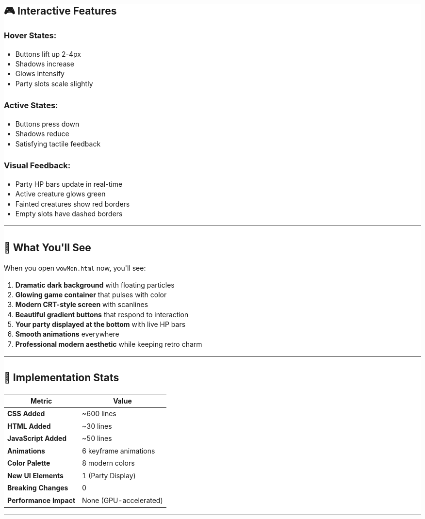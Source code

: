 ## 🎮 Interactive Features

### Hover States:
- Buttons lift up 2-4px
- Shadows increase
- Glows intensify
- Party slots scale slightly

### Active States:
- Buttons press down
- Shadows reduce
- Satisfying tactile feedback

### Visual Feedback:
- Party HP bars update in real-time
- Active creature glows green
- Fainted creatures show red borders
- Empty slots have dashed borders

---

## 🚀 What You'll See

When you open `wowMon.html` now, you'll see:

1. **Dramatic dark background** with floating particles
2. **Glowing game container** that pulses with color
3. **Modern CRT-style screen** with scanlines
4. **Beautiful gradient buttons** that respond to interaction
5. **Your party displayed at the bottom** with live HP bars
6. **Smooth animations** everywhere
7. **Professional modern aesthetic** while keeping retro charm

---

## 📝 Implementation Stats

| Metric | Value |
|--------|-------|
| **CSS Added** | ~600 lines |
| **HTML Added** | ~30 lines |
| **JavaScript Added** | ~50 lines |
| **Animations** | 6 keyframe animations |
| **Color Palette** | 8 modern colors |
| **New UI Elements** | 1 (Party Display) |
| **Breaking Changes** | 0 |
| **Performance Impact** | None (GPU-accelerated) |

---